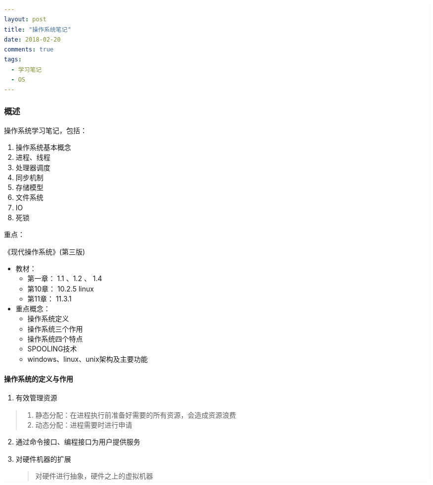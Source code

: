 ```yaml
---
layout: post
title: "操作系统笔记"
date: 2018-02-20
comments: true
tags: 
  - 学习笔记
  - OS
---
```




### 概述

操作系统学习笔记，包括：

1. 操作系统基本概念
2. 进程、线程
3. 处理器调度
4. 同步机制
5. 存储模型
6. 文件系统
7. IO
8. 死锁



重点：

《现代操作系统》(第三版)

* 教材：
  * 第一章： 1.1 、1.2 、 1.4
  * 第10章： 10.2.5 linux
  * 第11章： 11.3.1 
* 重点概念：
  * 操作系统定义
  * 操作系统三个作用
  * 操作系统四个特点
  * SPOOLING技术
  * windows、linux、unix架构及主要功能

#### 操作系统的定义与作用

1. 有效管理资源

> 1. 静态分配：在进程执行前准备好需要的所有资源，会造成资源浪费
> 2. 动态分配：进程需要时进行申请

2. 通过命令接口、编程接口为用户提供服务

3. 对硬件机器的扩展

   > 对硬件进行抽象，硬件之上的虚拟机器
